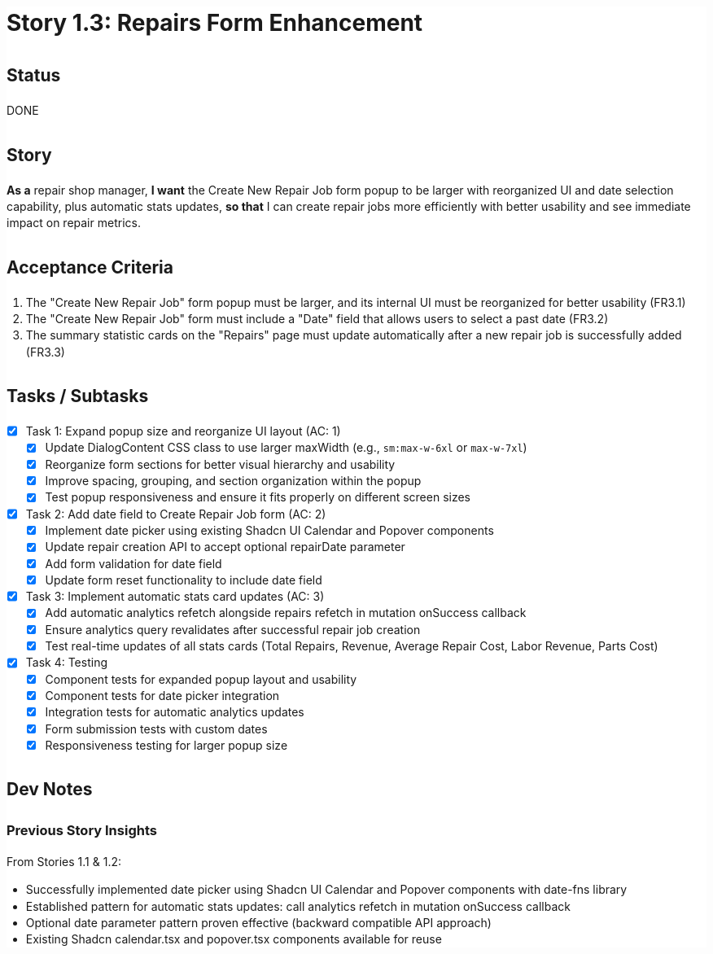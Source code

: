 # Story 1.3: Repairs Form Enhancement

## Status
DONE

## Story
**As a** repair shop manager,
**I want** the Create New Repair Job form popup to be larger with reorganized UI and date selection capability, plus automatic stats updates,
**so that** I can create repair jobs more efficiently with better usability and see immediate impact on repair metrics.

## Acceptance Criteria
1. The "Create New Repair Job" form popup must be larger, and its internal UI must be reorganized for better usability (FR3.1)
2. The "Create New Repair Job" form must include a "Date" field that allows users to select a past date (FR3.2)
3. The summary statistic cards on the "Repairs" page must update automatically after a new repair job is successfully added (FR3.3)

## Tasks / Subtasks
- [x] Task 1: Expand popup size and reorganize UI layout (AC: 1)
  - [x] Update DialogContent CSS class to use larger maxWidth (e.g., `sm:max-w-6xl` or `max-w-7xl`)
  - [x] Reorganize form sections for better visual hierarchy and usability
  - [x] Improve spacing, grouping, and section organization within the popup
  - [x] Test popup responsiveness and ensure it fits properly on different screen sizes
- [x] Task 2: Add date field to Create Repair Job form (AC: 2)
  - [x] Implement date picker using existing Shadcn UI Calendar and Popover components
  - [x] Update repair creation API to accept optional repairDate parameter
  - [x] Add form validation for date field
  - [x] Update form reset functionality to include date field
- [x] Task 3: Implement automatic stats card updates (AC: 3)
  - [x] Add automatic analytics refetch alongside repairs refetch in mutation onSuccess callback
  - [x] Ensure analytics query revalidates after successful repair job creation
  - [x] Test real-time updates of all stats cards (Total Repairs, Revenue, Average Repair Cost, Labor Revenue, Parts Cost)
- [x] Task 4: Testing
  - [x] Component tests for expanded popup layout and usability
  - [x] Component tests for date picker integration
  - [x] Integration tests for automatic analytics updates
  - [x] Form submission tests with custom dates
  - [x] Responsiveness testing for larger popup size

## Dev Notes

### Previous Story Insights
From Stories 1.1 & 1.2:
- Successfully implemented date picker using Shadcn UI Calendar and Popover components with date-fns library
- Established pattern for automatic stats updates: call analytics refetch in mutation onSuccess callback
- Optional date parameter pattern proven effective (backward compatible API approach)
- Existing Shadcn calendar.tsx and popover.tsx components available for reuse
